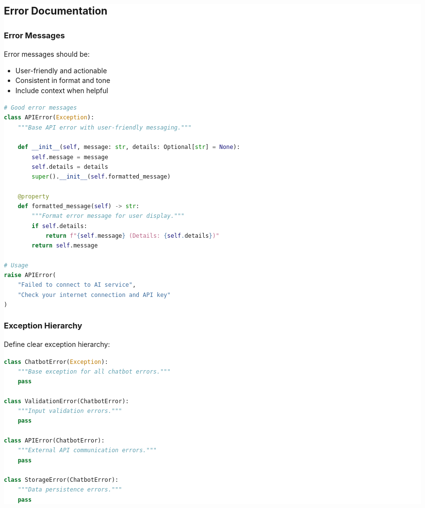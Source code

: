 ## Error Documentation

### Error Messages

Error messages should be:
- User-friendly and actionable
- Consistent in format and tone
- Include context when helpful

```python
# Good error messages
class APIError(Exception):
    """Base API error with user-friendly messaging."""

    def __init__(self, message: str, details: Optional[str] = None):
        self.message = message
        self.details = details
        super().__init__(self.formatted_message)

    @property
    def formatted_message(self) -> str:
        """Format error message for user display."""
        if self.details:
            return f"{self.message} (Details: {self.details})"
        return self.message

# Usage
raise APIError(
    "Failed to connect to AI service",
    "Check your internet connection and API key"
)
```

### Exception Hierarchy

Define clear exception hierarchy:

```python
class ChatbotError(Exception):
    """Base exception for all chatbot errors."""
    pass

class ValidationError(ChatbotError):
    """Input validation errors."""
    pass

class APIError(ChatbotError):
    """External API communication errors."""
    pass

class StorageError(ChatbotError):
    """Data persistence errors."""
    pass
```
